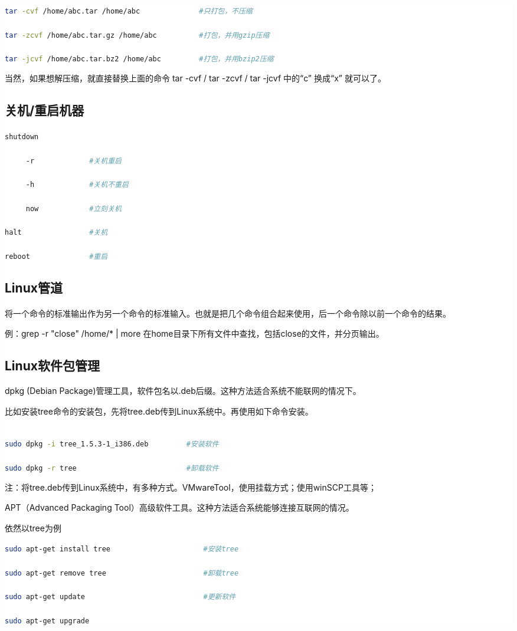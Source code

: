 ```bash
tar -cvf /home/abc.tar /home/abc              #只打包，不压缩

tar -zcvf /home/abc.tar.gz /home/abc          #打包，并用gzip压缩

tar -jcvf /home/abc.tar.bz2 /home/abc         #打包，并用bzip2压缩
```
当然，如果想解压缩，就直接替换上面的命令  tar -cvf  / tar -zcvf  / tar -jcvf 中的“c” 换成“x” 就可以了。



关机/重启机器
---
```bash
shutdown

     -r             #关机重启

     -h             #关机不重启

     now            #立刻关机

halt                #关机

reboot              #重启

```

Linux管道
---
将一个命令的标准输出作为另一个命令的标准输入。也就是把几个命令组合起来使用，后一个命令除以前一个命令的结果。

例：grep -r "close" /home/* | more       在home目录下所有文件中查找，包括close的文件，并分页输出。



Linux软件包管理
---
dpkg (Debian Package)管理工具，软件包名以.deb后缀。这种方法适合系统不能联网的情况下。

比如安装tree命令的安装包，先将tree.deb传到Linux系统中。再使用如下命令安装。
```bash

sudo dpkg -i tree_1.5.3-1_i386.deb         #安装软件

sudo dpkg -r tree                          #卸载软件

```

注：将tree.deb传到Linux系统中，有多种方式。VMwareTool，使用挂载方式；使用winSCP工具等；

APT（Advanced Packaging Tool）高级软件工具。这种方法适合系统能够连接互联网的情况。

依然以tree为例
```bash
sudo apt-get install tree                      #安装tree

sudo apt-get remove tree                       #卸载tree

sudo apt-get update                            #更新软件

sudo apt-get upgrade
```

